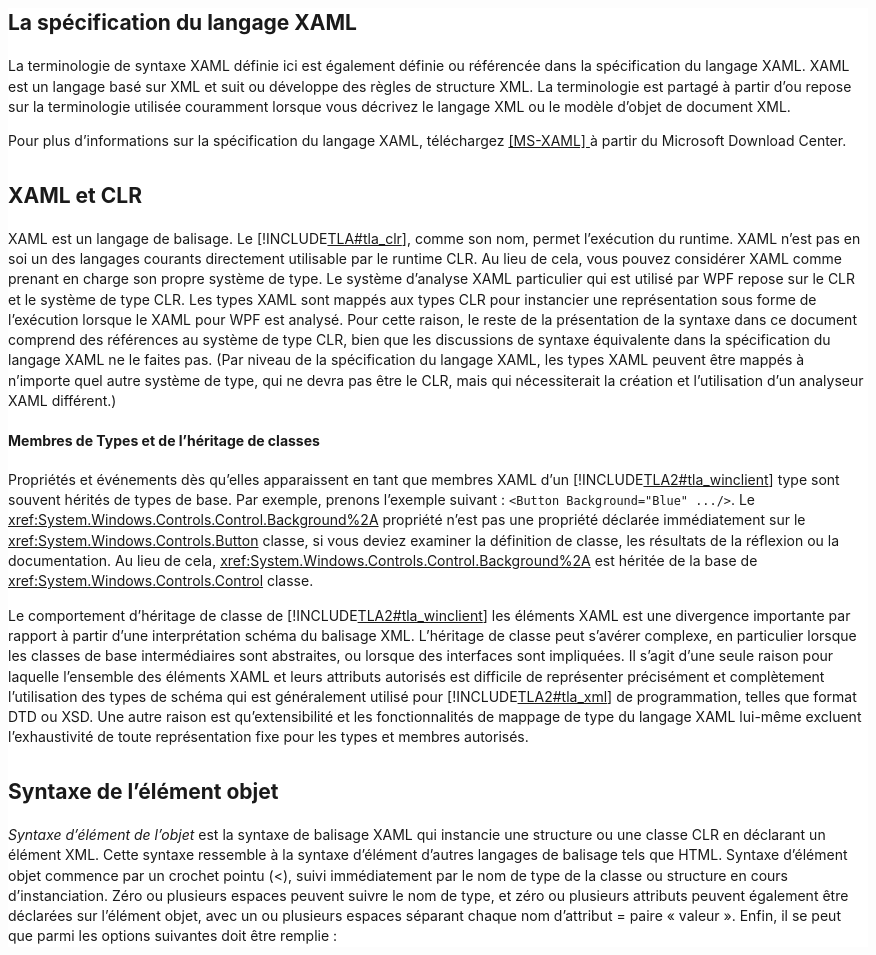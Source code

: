   
<a name="the_xaml_language_specification"></a>   
## <a name="the-xaml-language-specification"></a>La spécification du langage XAML  
 La terminologie de syntaxe XAML définie ici est également définie ou référencée dans la spécification du langage XAML. XAML est un langage basé sur XML et suit ou développe des règles de structure XML. La terminologie est partagé à partir d’ou repose sur la terminologie utilisée couramment lorsque vous décrivez le langage XML ou le modèle d’objet de document XML.  
  
 Pour plus d’informations sur la spécification du langage XAML, téléchargez [ \[MS-XAML\] ](https://go.microsoft.com/fwlink/?LinkId=114525) à partir du Microsoft Download Center.  
  
<a name="xaml_and_clr"></a>   
## <a name="xaml-and-clr"></a>XAML et CLR  
 XAML est un langage de balisage. Le [!INCLUDE[TLA#tla_clr](../../../../includes/tlasharptla-clr-md.md)], comme son nom, permet l’exécution du runtime. XAML n’est pas en soi un des langages courants directement utilisable par le runtime CLR. Au lieu de cela, vous pouvez considérer XAML comme prenant en charge son propre système de type. Le système d’analyse XAML particulier qui est utilisé par WPF repose sur le CLR et le système de type CLR. Les types XAML sont mappés aux types CLR pour instancier une représentation sous forme de l’exécution lorsque le XAML pour WPF est analysé. Pour cette raison, le reste de la présentation de la syntaxe dans ce document comprend des références au système de type CLR, bien que les discussions de syntaxe équivalente dans la spécification du langage XAML ne le faites pas. (Par niveau de la spécification du langage XAML, les types XAML peuvent être mappés à n’importe quel autre système de type, qui ne devra pas être le CLR, mais qui nécessiterait la création et l’utilisation d’un analyseur XAML différent.)  
  
#### <a name="members-of-types-and-class-inheritance"></a>Membres de Types et de l’héritage de classes  
 Propriétés et événements dès qu’elles apparaissent en tant que membres XAML d’un [!INCLUDE[TLA2#tla_winclient](../../../../includes/tla2sharptla-winclient-md.md)] type sont souvent hérités de types de base. Par exemple, prenons l’exemple suivant : `<Button Background="Blue" .../>`. Le <xref:System.Windows.Controls.Control.Background%2A> propriété n’est pas une propriété déclarée immédiatement sur le <xref:System.Windows.Controls.Button> classe, si vous deviez examiner la définition de classe, les résultats de la réflexion ou la documentation. Au lieu de cela, <xref:System.Windows.Controls.Control.Background%2A> est héritée de la base de <xref:System.Windows.Controls.Control> classe.  
  
 Le comportement d’héritage de classe de [!INCLUDE[TLA2#tla_winclient](../../../../includes/tla2sharptla-winclient-md.md)] les éléments XAML est une divergence importante par rapport à partir d’une interprétation schéma du balisage XML. L’héritage de classe peut s’avérer complexe, en particulier lorsque les classes de base intermédiaires sont abstraites, ou lorsque des interfaces sont impliquées. Il s’agit d’une seule raison pour laquelle l’ensemble des éléments XAML et leurs attributs autorisés est difficile de représenter précisément et complètement l’utilisation des types de schéma qui est généralement utilisé pour [!INCLUDE[TLA2#tla_xml](../../../../includes/tla2sharptla-xml-md.md)] de programmation, telles que format DTD ou XSD. Une autre raison est qu’extensibilité et les fonctionnalités de mappage de type du langage XAML lui-même excluent l’exhaustivité de toute représentation fixe pour les types et membres autorisés.  
  
<a name="object_element_syntax"></a>   
## <a name="object-element-syntax"></a>Syntaxe de l’élément objet  
 *Syntaxe d’élément de l’objet* est la syntaxe de balisage XAML qui instancie une structure ou une classe CLR en déclarant un élément XML. Cette syntaxe ressemble à la syntaxe d’élément d’autres langages de balisage tels que HTML. Syntaxe d’élément objet commence par un crochet pointu (\<), suivi immédiatement par le nom de type de la classe ou structure en cours d’instanciation. Zéro ou plusieurs espaces peuvent suivre le nom de type, et zéro ou plusieurs attributs peuvent également être déclarées sur l’élément objet, avec un ou plusieurs espaces séparant chaque nom d’attribut = paire « valeur ». Enfin, il se peut que parmi les options suivantes doit être remplie :  
  